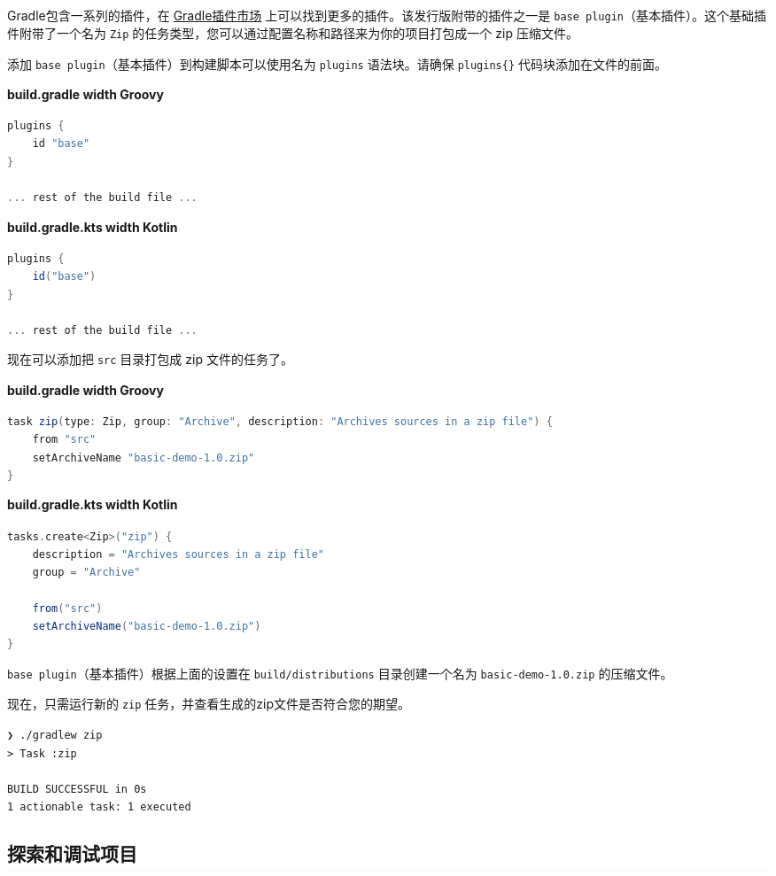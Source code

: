 Gradle包含一系列的插件，在 [Gradle插件市场](http://plugins.gradle.org/) 上可以找到更多的插件。该发行版附带的插件之一是 `base plugin`（基本插件）。这个基础插件附带了一个名为  `Zip` 的任务类型，您可以通过配置名称和路径来为你的项目打包成一个 zip 压缩文件。

添加 `base plugin`（基本插件）到构建脚本可以使用名为 `plugins` 语法块。请确保 `plugins{}` 代码块添加在文件的前面。


**build.gradle width Groovy**
```gradle
plugins {
    id "base"
}

... rest of the build file ...
```
**build.gradle.kts width Kotlin**
```gradle
plugins {
    id("base")
}

... rest of the build file ...
```

现在可以添加把 `src` 目录打包成 zip 文件的任务了。

**build.gradle width Groovy**
```gradle
task zip(type: Zip, group: "Archive", description: "Archives sources in a zip file") {
    from "src"
    setArchiveName "basic-demo-1.0.zip"
}
```
**build.gradle.kts width Kotlin**
```gradle
tasks.create<Zip>("zip") {
    description = "Archives sources in a zip file"
    group = "Archive"

    from("src")
    setArchiveName("basic-demo-1.0.zip")
}
```
`base plugin`（基本插件）根据上面的设置在 `build/distributions` 目录创建一个名为 `basic-demo-1.0.zip` 的压缩文件。

现在，只需运行新的 `zip` 任务，并查看生成的zip文件是否符合您的期望。

```
❯ ./gradlew zip
> Task :zip

BUILD SUCCESSFUL in 0s
1 actionable task: 1 executed
```

## 探索和调试项目
